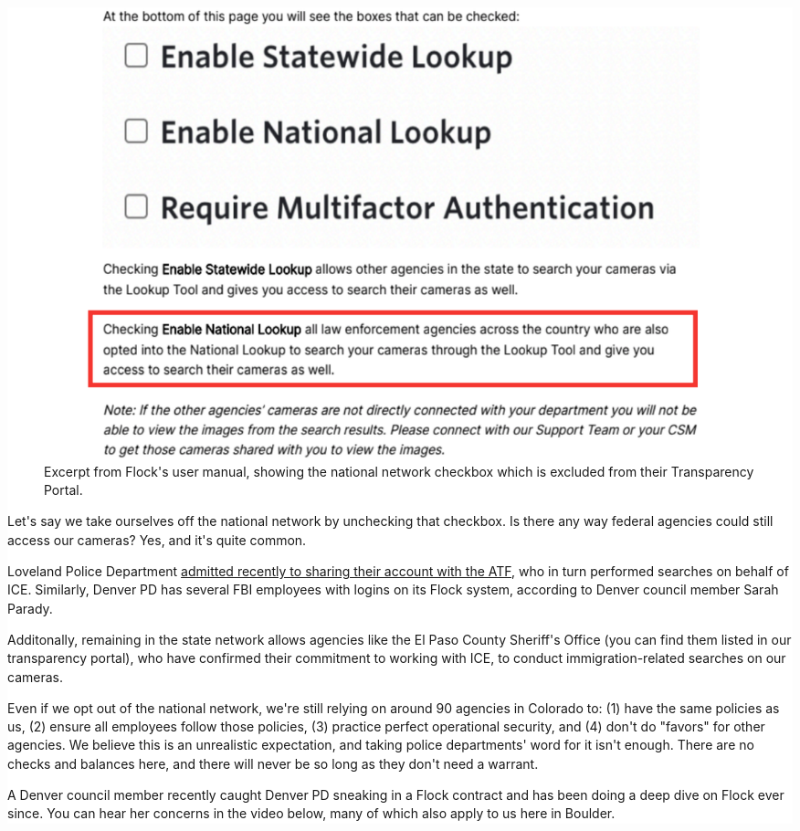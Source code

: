 <figure>
  <img src="/assets/images/national-checkbox.png" alt="Flock's manual showing the national network checkbox" />
  <figcaption>Excerpt from Flock's user manual, showing the national network checkbox which is excluded from their Transparency Portal.</figcaption>
</figure>

Let's say we take ourselves off the national network by unchecking that checkbox. Is there any way federal agencies could still access our cameras? Yes, and it's quite common.

Loveland Police Department [admitted recently to sharing their account with the ATF](https://www.9news.com/article/news/local/next/loveland-police-colorado-ice-search/73-ec0ec084-e8c6-4c2e-a99b-68bceeedcaa1), who in turn performed searches on behalf of ICE. Similarly, Denver PD has several FBI employees with logins on its Flock system, according to Denver council member Sarah Parady.

Additonally, remaining in the state network allows agencies like the El Paso County Sheriff's Office (you can find them listed in our transparency portal), who have confirmed their commitment to working with ICE, to conduct immigration-related searches on our cameras.

Even if we opt out of the national network, we're still relying on around 90 agencies in Colorado to: (1) have the same policies as us, (2) ensure all employees follow those policies, (3) practice perfect operational security, and (4) don't do "favors" for other agencies. We believe this is an unrealistic expectation, and taking police departments' word for it isn't enough. There are no checks and balances here, and there will never be so long as they don't need a warrant.

A Denver council member recently caught Denver PD sneaking in a Flock contract and has been doing a deep dive on Flock ever since. You can hear her concerns in the video below, many of which also apply to us here in Boulder.
